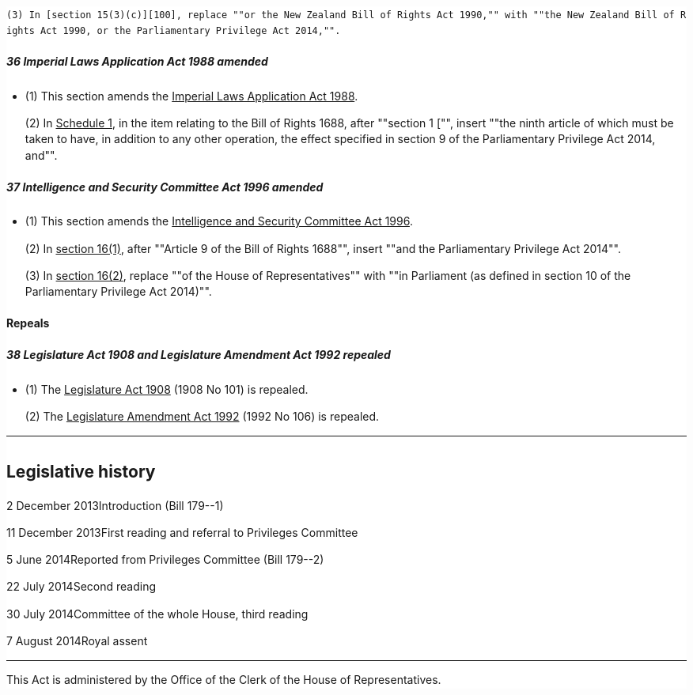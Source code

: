     (3) In [section 15(3)(c)][100], replace ""or the New Zealand Bill of Rights Act 1990,"" with ""the New Zealand Bill of Rights Act 1990, or the Parliamentary Privilege Act 2014,"".

##### 36 Imperial Laws Application Act 1988 amended
    
*   (1) This section amends the [Imperial Laws Application Act 1988][101].
    
    (2) In [Schedule 1][70], in the item relating to the Bill of Rights 1688, after ""section 1 \["", insert ""the ninth article of which must be taken to have, in addition to any other operation, the effect specified in section 9 of the Parliamentary Privilege Act 2014, and"".

##### 37 Intelligence and Security Committee Act 1996 amended
    
*   (1) This section amends the [Intelligence and Security Committee Act 1996][102].
    
    (2) In [section 16(1)][103], after ""Article 9 of the Bill of Rights 1688"", insert ""and the Parliamentary Privilege Act 2014"".
    
    (3) In [section 16(2)][103], replace ""of the House of Representatives"" with ""in Parliament (as defined in section 10 of the Parliamentary Privilege Act 2014)"".

#### Repeals

##### 38 Legislature Act 1908 and Legislature Amendment Act 1992 repealed
    
*   (1) The [Legislature Act 1908][59] (1908 No 101) is repealed.
    
    (2) The [Legislature Amendment Act 1992][60] (1992 No 106) is repealed.

---

## Legislative history

2 December 2013Introduction (Bill 179--1)

11 December 2013First reading and referral to Privileges Committee

5 June 2014Reported from Privileges Committee (Bill 179--2)

22 July 2014Second reading

30 July 2014Committee of the whole House, third reading

7 August 2014Royal assent

---

This Act is administered by the Office of the Clerk of the House of Representatives.

[0]: http://www.legislation.govt.nz/act/public/2014/0058/latest/whole.html#DLM6052004
[1]: http://www.legislation.govt.nz/act/public/2014/0058/latest/whole.html#DLM6052005
[2]: http://www.legislation.govt.nz/act/public/2014/0058/latest/whole.html#DLM6052006
[3]: http://www.legislation.govt.nz/act/public/2014/0058/latest/whole.html#DLM6052008
[4]: http://www.legislation.govt.nz/act/public/2014/0058/latest/whole.html#DLM6136712
[5]: http://www.legislation.govt.nz/act/public/2014/0058/latest/whole.html#DLM6052009
[6]: http://www.legislation.govt.nz/act/public/2014/0058/latest/whole.html#DLM6052042
[7]: http://www.legislation.govt.nz/act/public/2014/0058/latest/whole.html#DLM6136721
[8]: http://www.legislation.govt.nz/act/public/2014/0058/latest/whole.html#DLM6136722
[9]: http://www.legislation.govt.nz/act/public/2014/0058/latest/whole.html#DLM6052083
[10]: http://www.legislation.govt.nz/act/public/2014/0058/latest/whole.html#DLM6052084
[11]: http://www.legislation.govt.nz/act/public/2014/0058/latest/whole.html#DLM6136723
[12]: http://www.legislation.govt.nz/act/public/2014/0058/latest/whole.html#DLM6136724
[13]: http://www.legislation.govt.nz/act/public/2014/0058/latest/whole.html#DLM6136725
[14]: http://www.legislation.govt.nz/act/public/2014/0058/latest/whole.html#DLM6136726
[15]: http://www.legislation.govt.nz/act/public/2014/0058/latest/whole.html#DLM6136727
[16]: http://www.legislation.govt.nz/act/public/2014/0058/latest/whole.html#DLM6136729
[17]: http://www.legislation.govt.nz/act/public/2014/0058/latest/whole.html#DLM6136730
[18]: http://www.legislation.govt.nz/act/public/2014/0058/latest/whole.html#DLM6136731
[19]: http://www.legislation.govt.nz/act/public/2014/0058/latest/whole.html#DLM6136732
[20]: http://www.legislation.govt.nz/act/public/2014/0058/latest/whole.html#DLM6136733
[21]: http://www.legislation.govt.nz/act/public/2014/0058/latest/whole.html#DLM6136734
[22]: http://www.legislation.govt.nz/act/public/2014/0058/latest/whole.html#DLM6136735
[23]: http://www.legislation.govt.nz/act/public/2014/0058/latest/whole.html#DLM6136736
[24]: http://www.legislation.govt.nz/act/public/2014/0058/latest/whole.html#DLM6136737
[25]: http://www.legislation.govt.nz/act/public/2014/0058/latest/whole.html#DLM6136738
[26]: http://www.legislation.govt.nz/act/public/2014/0058/latest/whole.html#DLM6052087
[27]: http://www.legislation.govt.nz/act/public/2014/0058/latest/whole.html#DLM6136740
[28]: http://www.legislation.govt.nz/act/public/2014/0058/latest/whole.html#DLM6052089
[29]: http://www.legislation.govt.nz/act/public/2014/0058/latest/whole.html#DLM6052090
[30]: http://www.legislation.govt.nz/act/public/2014/0058/latest/whole.html#DLM6052091
[31]: http://www.legislation.govt.nz/act/public/2014/0058/latest/whole.html#DLM6052092
[32]: http://www.legislation.govt.nz/act/public/2014/0058/latest/whole.html#DLM6136741
[33]: http://www.legislation.govt.nz/act/public/2014/0058/latest/whole.html#DLM6136742
[34]: http://www.legislation.govt.nz/act/public/2014/0058/latest/whole.html#DLM6136743
[35]: http://www.legislation.govt.nz/act/public/2014/0058/latest/whole.html#DLM6136744
[36]: http://www.legislation.govt.nz/act/public/2014/0058/latest/whole.html#DLM6136745
[37]: http://www.legislation.govt.nz/act/public/2014/0058/latest/whole.html#DLM6136746
[38]: http://www.legislation.govt.nz/act/public/2014/0058/latest/whole.html#DLM6136747
[39]: http://www.legislation.govt.nz/act/public/2014/0058/latest/whole.html#DLM6136748
[40]: http://www.legislation.govt.nz/act/public/2014/0058/latest/whole.html#DLM6136749
[41]: http://www.legislation.govt.nz/act/public/2014/0058/latest/whole.html#DLM6136750
[42]: http://www.legislation.govt.nz/act/public/2014/0058/latest/whole.html#DLM6136751
[43]: http://www.legislation.govt.nz/act/public/2014/0058/latest/whole.html#DLM6136752
[44]: http://www.legislation.govt.nz/act/public/2014/0058/latest/whole.html#DLM6136753
[45]: http://www.legislation.govt.nz/act/public/2014/0058/latest/whole.html#DLM6136754
[46]: http://www.legislation.govt.nz/act/public/2014/0058/latest/whole.html#DLM6136755
[47]: http://www.legislation.govt.nz/act/public/2014/0058/latest/whole.html#DLM6136756
[48]: http://www.legislation.govt.nz/act/public/2014/0058/latest/whole.html#DLM6052108

[49]: http://www.legislation.govt.nz/act/public/2014/0058/latest/whole.html#DLM6052109
[50]: http://www.legislation.govt.nz/act/public/2014/0058/latest/whole.html#DLM6052110
[51]: http://www.legislation.govt.nz/act/public/2014/0058/latest/whole.html#DLM6052112
[52]: http://www.legislation.govt.nz/act/public/2014/0058/latest/whole.html#DLM6136757
[53]: http://www.legislation.govt.nz/act/public/2014/0058/latest/whole.html#DLM6052113
[54]: http://www.legislation.govt.nz/act/public/2014/0058/latest/whole.html#DLM6136759
[55]: http://www.legislation.govt.nz/act/public/2014/0058/latest/whole.html#DLM6217802
[56]: http://www.legislation.govt.nz/act/public/2014/0058/latest/whole.html#DLM6052115
[57]: http://www.legislation.govt.nz/act/public/2014/0058/latest/whole.html#DLM6052116
[58]: http://www.legislation.govt.nz/act/public/2014/0058/latest/whole.html#DLM6052117
[59]: http://www.legislation.govt.nz/act/public/2014/0058/latest/link.aspx?id=DLM167381
[60]: http://www.legislation.govt.nz/act/public/2014/0058/latest/link.aspx?id=DLM281418
[61]: http://www.legislation.govt.nz/act/public/2014/0058/latest/link.aspx?id=DLM280686
[62]: http://www.legislation.govt.nz/act/public/2014/0058/latest/link.aspx?id=DLM31458
[63]: http://www.legislation.govt.nz/act/public/2014/0058/latest/link.aspx?id=DLM1001934
[64]: http://www.legislation.govt.nz/act/public/2014/0058/latest/link.aspx?id=DLM282966
[65]: http://www.legislation.govt.nz/act/public/2014/0058/latest/link.aspx?id=DLM94231
[66]: http://www.legislation.govt.nz/act/public/2014/0058/latest/link.aspx?id=DLM94235
[67]: http://www.legislation.govt.nz/act/public/2014/0058/latest/link.aspx?id=DLM94236
[68]: http://www.legislation.govt.nz/act/public/2014/0058/latest/link.aspx?id=DLM1566136
[69]: http://www.legislation.govt.nz/act/public/2014/0058/latest/link.aspx?id=DLM135084
[70]: http://www.legislation.govt.nz/act/public/2014/0058/latest/link.aspx?id=DLM135091
[71]: http://www.legislation.govt.nz/act/public/2014/0058/latest/link.aspx?id=DLM168675
[72]: http://www.legislation.govt.nz/act/public/2014/0058/latest/link.aspx?id=DLM327381
[73]: http://www.legislation.govt.nz/act/public/2014/0058/latest/link.aspx?id=DLM328746
[74]: http://www.legislation.govt.nz/act/public/2014/0058/latest/link.aspx?id=DLM328748
[75]: http://www.legislation.govt.nz/act/public/2014/0058/latest/link.aspx?id=DLM328796
[76]: http://www.legislation.govt.nz/act/public/2014/0058/latest/link.aspx?id=DLM168696
[77]: http://www.legislation.govt.nz/act/public/2014/0058/latest/link.aspx?id=DLM168698
[78]: http://www.legislation.govt.nz/act/public/2014/0058/latest/link.aspx?id=DLM281424
[79]: http://www.legislation.govt.nz/act/public/2014/0058/latest/link.aspx?id=DLM281430
[80]: http://www.legislation.govt.nz/act/public/2014/0058/latest/link.aspx?id=DLM281431
[81]: http://www.legislation.govt.nz/act/public/2014/0058/latest/link.aspx?id=DLM281228
[82]: http://www.legislation.govt.nz/act/public/2014/0058/latest/link.aspx?id=DLM281229
[83]: http://www.legislation.govt.nz/act/public/2014/0058/latest/link.aspx?id=DLM281231
[84]: http://www.legislation.govt.nz/act/public/2014/0058/latest/link.aspx?id=DLM281278
[85]: http://www.legislation.govt.nz/act/public/2014/0058/latest/link.aspx?id=DLM281226
[86]: http://www.legislation.govt.nz/act/public/2014/0058/latest/link.aspx?id=DLM311863
[87]: http://www.legislation.govt.nz/act/public/2014/0058/latest/link.aspx?id=DLM310742
[88]: http://www.legislation.govt.nz/act/public/2014/0058/latest/link.aspx?id=DLM311866
[89]: http://www.legislation.govt.nz/act/public/2014/0058/latest/link.aspx?id=DLM168911
[90]: http://www.legislation.govt.nz/act/public/2014/0058/latest/link.aspx?id=DLM168927
[91]: http://www.legislation.govt.nz/act/public/2014/0058/latest/link.aspx?id=DLM168932
[92]: http://www.legislation.govt.nz/act/public/2014/0058/latest/link.aspx?id=DLM168934
[93]: http://www.legislation.govt.nz/act/public/2014/0058/latest/link.aspx?id=DLM168925
[94]: http://www.legislation.govt.nz/act/public/2014/0058/latest/link.aspx?id=DLM168942
[95]: http://www.legislation.govt.nz/act/public/2014/0058/latest/link.aspx?id=DLM3653503
[96]: http://www.legislation.govt.nz/act/public/2014/0058/latest/link.aspx?id=DLM3570826
[97]: http://www.legislation.govt.nz/act/public/2014/0058/latest/link.aspx?id=DLM281224
[98]: http://www.legislation.govt.nz/act/public/2014/0058/latest/link.aspx?id=DLM404458
[99]: http://www.legislation.govt.nz/act/public/2014/0058/latest/link.aspx?id=DLM404491
[100]: http://www.legislation.govt.nz/act/public/2014/0058/latest/link.aspx?id=DLM404495
[101]: http://www.legislation.govt.nz/act/public/2014/0058/latest/link.aspx?id=DLM135073
[102]: http://www.legislation.govt.nz/act/public/2014/0058/latest/link.aspx?id=DLM392241
[103]: http://www.legislation.govt.nz/act/public/2014/0058/latest/link.aspx?id=DLM392277